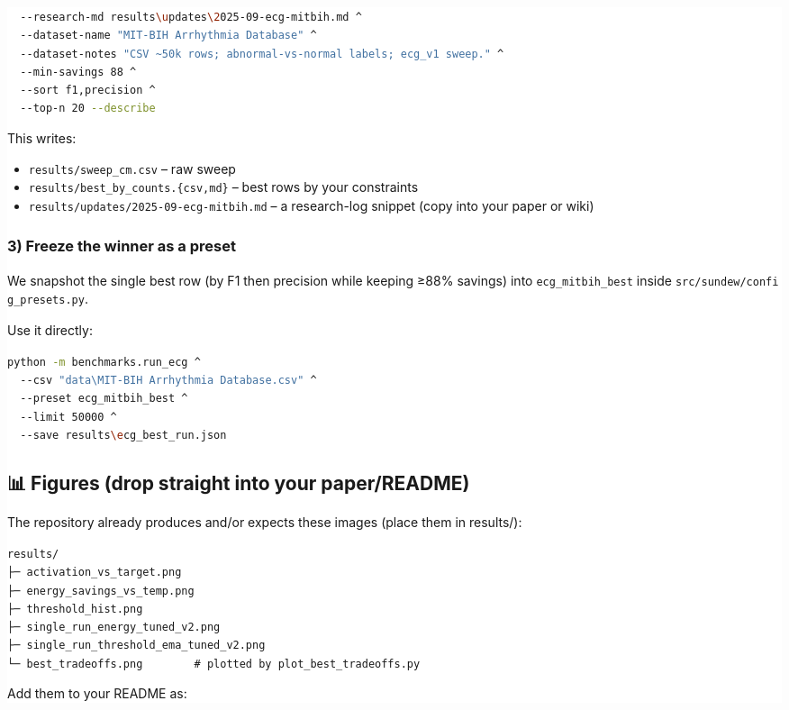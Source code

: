 ```bash
  --research-md results\updates\2025-09-ecg-mitbih.md ^
  --dataset-name "MIT-BIH Arrhythmia Database" ^
  --dataset-notes "CSV ~50k rows; abnormal-vs-normal labels; ecg_v1 sweep." ^
  --min-savings 88 ^
  --sort f1,precision ^
  --top-n 20 --describe
```

This writes:
- `results/sweep_cm.csv` – raw sweep
- `results/best_by_counts.{csv,md}` – best rows by your constraints
- `results/updates/2025-09-ecg-mitbih.md` – a research-log snippet (copy into your paper or wiki)

### 3) Freeze the winner as a preset

We snapshot the single best row (by F1 then precision while keeping ≥88% savings) into `ecg_mitbih_best` inside `src/sundew/config_presets.py`.

Use it directly:
```bash
python -m benchmarks.run_ecg ^
  --csv "data\MIT-BIH Arrhythmia Database.csv" ^
  --preset ecg_mitbih_best ^
  --limit 50000 ^
  --save results\ecg_best_run.json
```

## 📊 Figures (drop straight into your paper/README)

The repository already produces and/or expects these images (place them in results/):

```
results/
├─ activation_vs_target.png
├─ energy_savings_vs_temp.png
├─ threshold_hist.png
├─ single_run_energy_tuned_v2.png
├─ single_run_threshold_ema_tuned_v2.png
└─ best_tradeoffs.png        # plotted by plot_best_tradeoffs.py
```

Add them to your README as:
